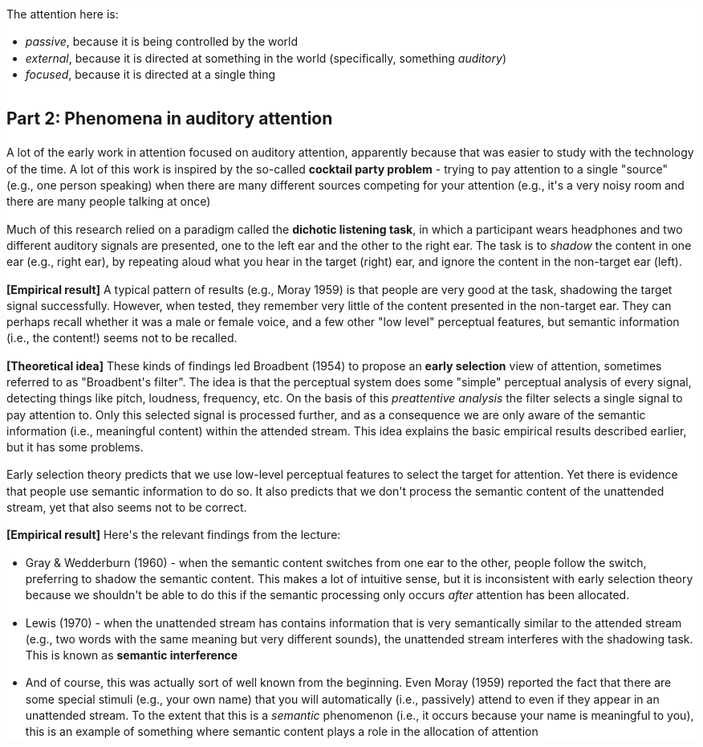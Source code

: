 The attention here is:

- *passive*, because it is being controlled by the world
- *external*, because it is directed at something in the world (specifically, something *auditory*)
- *focused*, because it is directed at a single thing



## Part 2: Phenomena in auditory attention

A lot of the early work in attention focused on auditory attention, apparently because that was easier to study with the technology of the time. A lot of this work is inspired by the so-called **cocktail party problem** - trying to pay attention to a single "source" (e.g., one person speaking) when there are many different sources competing for your attention (e.g., it's a very noisy room and there are many people talking at once)

Much of this research relied on a paradigm called the **dichotic listening task**, in which a participant wears headphones and two different auditory signals are presented, one to the left ear and the other to the right ear. The task is to *shadow* the content in one ear (e.g., right ear), by repeating aloud what you hear in the target (right) ear, and ignore the content in the non-target ear (left).

**[Empirical result]** A typical pattern of results (e.g., Moray 1959) is that people are very good at the task, shadowing the target signal successfully. However, when tested, they remember very little of the content presented in the non-target ear. They can perhaps recall whether it was a male or female voice, and a few other "low level" perceptual features, but semantic information (i.e., the content!) seems not to be recalled.

**[Theoretical idea]** These kinds of findings led Broadbent (1954) to propose an **early selection** view of attention, sometimes referred to as "Broadbent's filter". The idea is that the perceptual system does some "simple" perceptual analysis of every signal, detecting things like pitch, loudness, frequency, etc. On the basis of this *preattentive analysis* the filter selects a single signal to pay attention to. Only this selected signal is processed further, and as a consequence we are only aware of the semantic information (i.e., meaningful content) within the attended stream. This idea explains the basic empirical results described earlier, but it has some problems.

Early selection theory predicts that we use low-level perceptual features to select the target for attention. Yet there is evidence that people use semantic information to do so. It also predicts that we don't process the semantic content of the unattended stream, yet that also seems not to be correct. 

**[Empirical result]** Here's the relevant findings from the lecture:

- Gray & Wedderburn (1960) - when the semantic content switches from one ear to the other, people follow the switch, preferring to shadow the semantic content. This makes a lot of intuitive sense, but it is inconsistent with early selection theory because we shouldn't be able to do this if the semantic processing only occurs *after* attention has been allocated.

- Lewis (1970) - when the unattended stream has contains information that is very semantically similar to the attended stream (e.g., two words with the same meaning but very different sounds), the unattended stream interferes with the shadowing task. This is known as **semantic interference**

- And of course, this was actually sort of well known from the beginning. Even Moray (1959) reported the fact that there are some special stimuli (e.g., your own name) that you will automatically (i.e., passively) attend to even if they appear in an unattended stream. To the extent that this is a *semantic* phenomenon (i.e., it occurs because your name is meaningful to you), this is an example of something where semantic content plays a role in the allocation of attention
